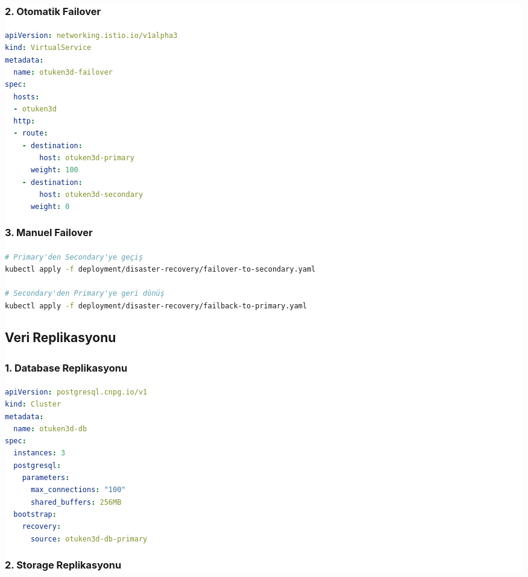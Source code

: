 ### 2. Otomatik Failover

```yaml
apiVersion: networking.istio.io/v1alpha3
kind: VirtualService
metadata:
  name: otuken3d-failover
spec:
  hosts:
  - otuken3d
  http:
  - route:
    - destination:
        host: otuken3d-primary
      weight: 100
    - destination:
        host: otuken3d-secondary
      weight: 0
```

### 3. Manuel Failover

```bash
# Primary'den Secondary'ye geçiş
kubectl apply -f deployment/disaster-recovery/failover-to-secondary.yaml

# Secondary'den Primary'ye geri dönüş
kubectl apply -f deployment/disaster-recovery/failback-to-primary.yaml
```

## Veri Replikasyonu

### 1. Database Replikasyonu

```yaml
apiVersion: postgresql.cnpg.io/v1
kind: Cluster
metadata:
  name: otuken3d-db
spec:
  instances: 3
  postgresql:
    parameters:
      max_connections: "100"
      shared_buffers: 256MB
  bootstrap:
    recovery:
      source: otuken3d-db-primary
```

### 2. Storage Replikasyonu
